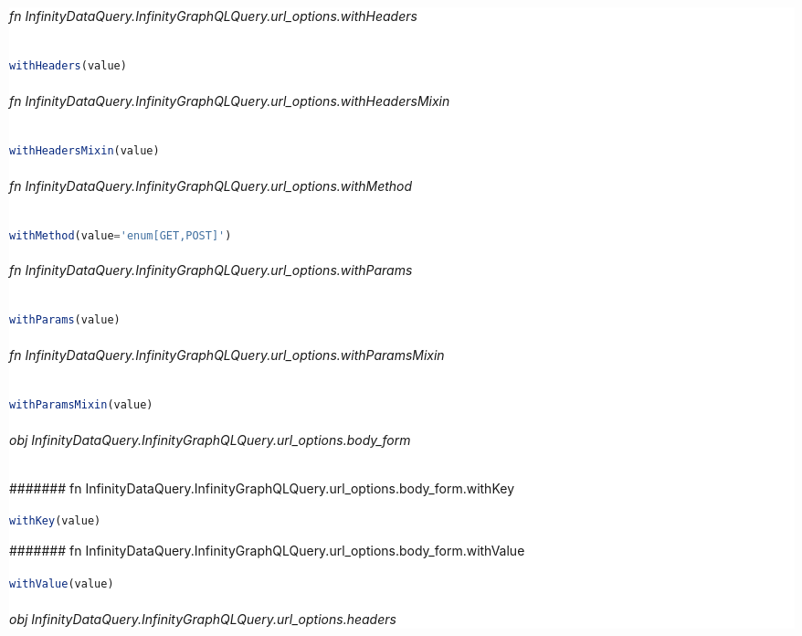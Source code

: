 ###### fn InfinityDataQuery.InfinityGraphQLQuery.url_options.withHeaders

```ts
withHeaders(value)
```



###### fn InfinityDataQuery.InfinityGraphQLQuery.url_options.withHeadersMixin

```ts
withHeadersMixin(value)
```



###### fn InfinityDataQuery.InfinityGraphQLQuery.url_options.withMethod

```ts
withMethod(value='enum[GET,POST]')
```



###### fn InfinityDataQuery.InfinityGraphQLQuery.url_options.withParams

```ts
withParams(value)
```



###### fn InfinityDataQuery.InfinityGraphQLQuery.url_options.withParamsMixin

```ts
withParamsMixin(value)
```



###### obj InfinityDataQuery.InfinityGraphQLQuery.url_options.body_form


####### fn InfinityDataQuery.InfinityGraphQLQuery.url_options.body_form.withKey

```ts
withKey(value)
```



####### fn InfinityDataQuery.InfinityGraphQLQuery.url_options.body_form.withValue

```ts
withValue(value)
```



###### obj InfinityDataQuery.InfinityGraphQLQuery.url_options.headers
